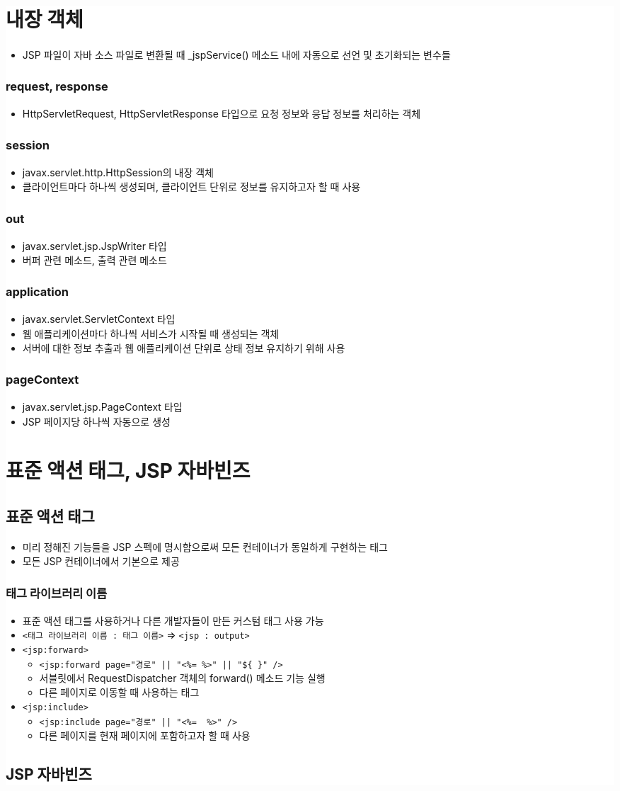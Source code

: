 # 내장 객체

- JSP 파일이 자바 소스 파일로 변환될 때 _jspService() 메소드 내에 자동으로 선언 및 초기화되는 변수들

### request, response

- HttpServletRequest, HttpServletResponse 타입으로 요청 정보와 응답 정보를 처리하는 객체

### session

- javax.servlet.http.HttpSession의 내장 객체
- 클라이언트마다 하나씩 생성되며, 클라이언트 단위로 정보를 유지하고자 할 때 사용

### out

- javax.servlet.jsp.JspWriter 타입
- 버퍼 관련 메소드, 출력 관련 메소드

### application

- javax.servlet.ServletContext 타입
- 웹 애플리케이션마다 하나씩 서비스가 시작될 때 생성되는 객체
- 서버에 대한 정보 추출과 웹 애플리케이션 단위로 상태 정보 유지하기 위해 사용

### pageContext

- javax.servlet.jsp.PageContext 타입
- JSP 페이지당 하나씩 자동으로 생성

# 표준 액션 태그, JSP 자바빈즈

## 표준 액션 태그

- 미리 정해진 기능들을 JSP 스펙에 명시함으로써 모든 컨테이너가 동일하게 구현하는 태그
- 모든 JSP 컨테이너에서 기본으로 제공

### 태그 라이브러리 이름

- 표준 액션 태그를 사용하거나 다른 개발자들이 만든 커스텀 태그 사용 가능
- `<태그 라이브러리 이름 : 태그 이름>` ⇒ `<jsp : output>`
- `<jsp:forward>`
    - `<jsp:forward page="경로" || "<%= %>" || "${ }" />`
    - 서블릿에서 RequestDispatcher 객체의 forward() 메소드 기능 실행
    - 다른 페이지로 이동할 때 사용하는 태그
- `<jsp:include>`
    - `<jsp:include page="경로" || "<%=  %>" />`
    - 다른 페이지를 현재 페이지에 포함하고자 할 때 사용

## JSP 자바빈즈
